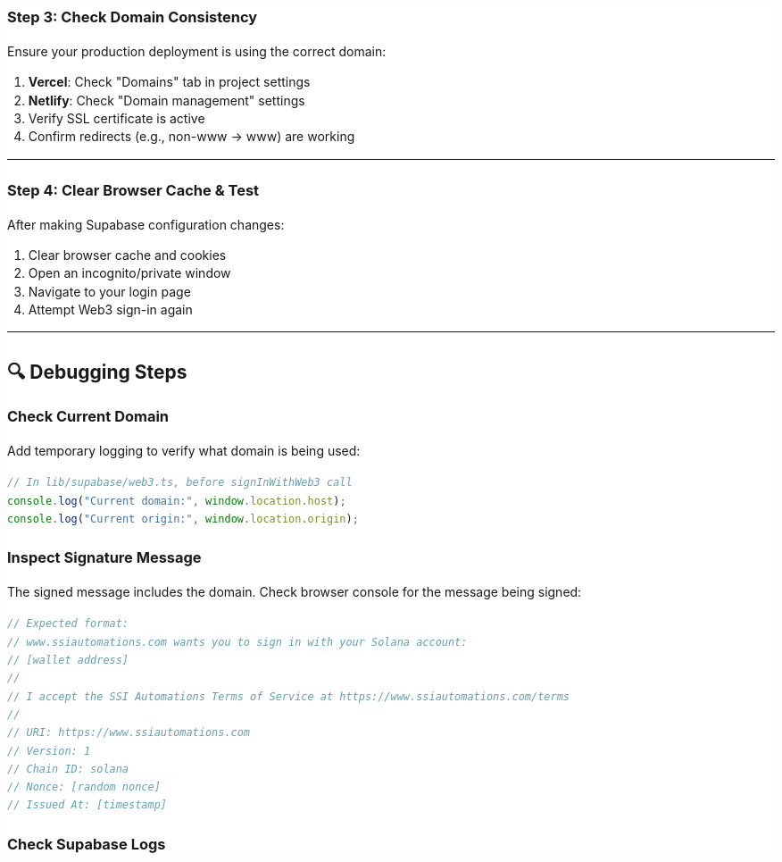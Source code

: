 
### **Step 3: Check Domain Consistency**

Ensure your production deployment is using the correct domain:

1. **Vercel**: Check "Domains" tab in project settings
2. **Netlify**: Check "Domain management" settings
3. Verify SSL certificate is active
4. Confirm redirects (e.g., non-www → www) are working

---

### **Step 4: Clear Browser Cache & Test**

After making Supabase configuration changes:

1. Clear browser cache and cookies
2. Open an incognito/private window
3. Navigate to your login page
4. Attempt Web3 sign-in again

---

## 🔍 Debugging Steps

### **Check Current Domain**

Add temporary logging to verify what domain is being used:

```typescript
// In lib/supabase/web3.ts, before signInWithWeb3 call
console.log("Current domain:", window.location.host);
console.log("Current origin:", window.location.origin);
```

### **Inspect Signature Message**

The signed message includes the domain. Check browser console for the message being signed:

```typescript
// Expected format:
// www.ssiautomations.com wants you to sign in with your Solana account:
// [wallet address]
//
// I accept the SSI Automations Terms of Service at https://www.ssiautomations.com/terms
//
// URI: https://www.ssiautomations.com
// Version: 1
// Chain ID: solana
// Nonce: [random nonce]
// Issued At: [timestamp]
```

### **Check Supabase Logs**
